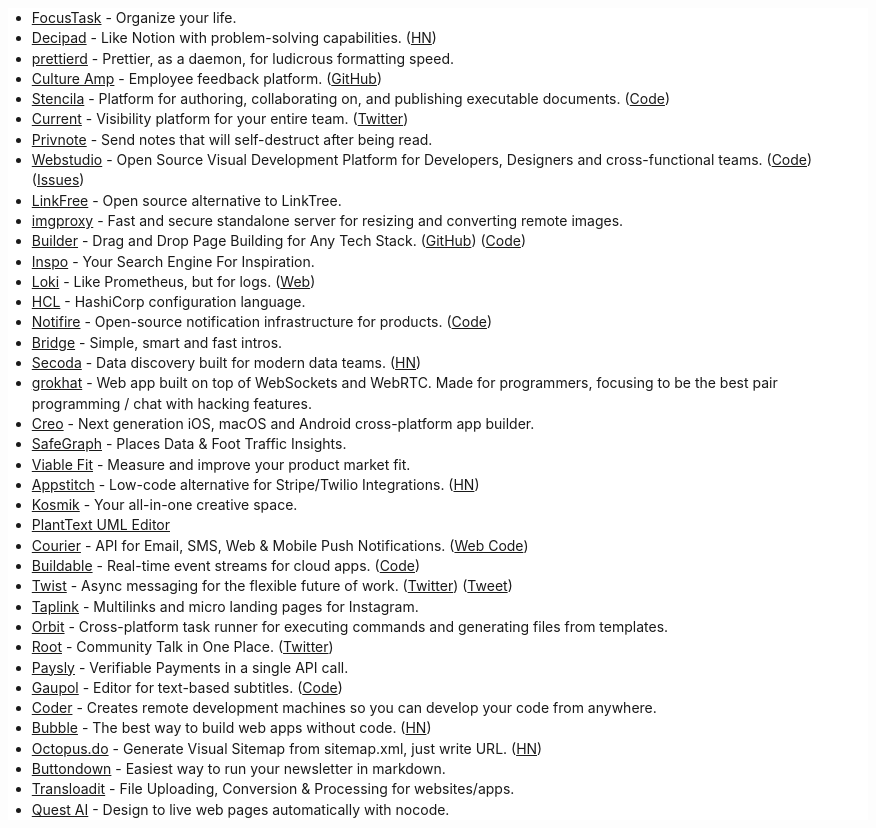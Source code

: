 - [FocusTask](https://focustask.app/) - Organize your life.
- [Decipad](https://www.decipad.com/) - Like Notion with problem-solving capabilities. ([HN](https://news.ycombinator.com/item?id=32925760))
- [prettierd](https://github.com/fsouza/prettierd) - Prettier, as a daemon, for ludicrous formatting speed.
- [Culture Amp](https://www.cultureamp.com/) - Employee feedback platform. ([GitHub](https://github.com/cultureamp))
- [Stencila](https://stenci.la/) - Platform for authoring, collaborating on, and publishing executable documents. ([Code](https://github.com/stencila/stencila))
- [Current](https://current.so/) - Visibility platform for your entire team. ([Twitter](https://twitter.com/current_so))
- [Privnote](https://privnote.com/) - Send notes that will self-destruct after being read.
- [Webstudio](https://webstudio.is/) - Open Source Visual Development Platform for Developers, Designers and cross-functional teams. ([Code](https://github.com/webstudio-is/webstudio-designer)) ([Issues](https://github.com/webstudio-is/webstudio))
- [LinkFree](https://github.com/EddieHubCommunity/LinkFree) - Open source alternative to LinkTree.
- [imgproxy](https://github.com/DarthSim/imgproxy) - Fast and secure standalone server for resizing and converting remote images.
- [Builder](https://www.builder.io/) - Drag and Drop Page Building for Any Tech Stack. ([GitHub](https://github.com/BuilderIO)) ([Code](https://github.com/BuilderIO/builder))
- [Inspo](https://www.getinspo.co/) - Your Search Engine For Inspiration.
- [Loki](https://github.com/grafana/loki) - Like Prometheus, but for logs. ([Web](https://grafana.com/oss/loki/))
- [HCL](https://github.com/hashicorp/hcl) - HashiCorp configuration language.
- [Notifire](https://www.notifire.co/) - Open-source notification infrastructure for products. ([Code](https://github.com/notifirehq/notifire))
- [Bridge](https://beta.brdg.app/) - Simple, smart and fast intros.
- [Secoda](https://www.secoda.co/) - Data discovery built for modern data teams. ([HN](https://news.ycombinator.com/item?id=29038087))
- [grokhat](https://grokhat.com/) - Web app built on top of WebSockets and WebRTC. Made for programmers, focusing to be the best pair programming / chat with hacking features.
- [Creo](https://creolabs.com/) - Next generation iOS, macOS and Android cross-platform app builder.
- [SafeGraph](https://www.safegraph.com/) - Places Data & Foot Traffic Insights.
- [Viable Fit](https://www.viable.fit/) - Measure and improve your product market fit.
- [Appstitch](https://appstitch.dev/) - Low-code alternative for Stripe/Twilio Integrations. ([HN](https://news.ycombinator.com/item?id=25821898))
- [Kosmik](https://lithium.paris/) - Your all-in-one creative space.
- [PlantText UML Editor](https://www.planttext.com/)
- [Courier](https://www.courier.com/) - API for Email, SMS, Web & Mobile Push Notifications. ([Web Code](https://github.com/trycourier/website))
- [Buildable](https://www.buildable.dev/) - Real-time event streams for cloud apps. ([Code](https://github.com/buildable/connections))
- [Twist](https://twist.com/) - Async messaging for the flexible future of work. ([Twitter](https://twitter.com/TwistWork)) ([Tweet](https://twitter.com/bkaneMN/status/1458843005843124228))
- [Taplink](https://taplink.cc/) - Multilinks and micro landing pages for Instagram.
- [Orbit](https://github.com/gulien/orbit) - Cross-platform task runner for executing commands and generating files from templates.
- [Root](https://rootapp.com/) - Community Talk in One Place. ([Twitter](https://twitter.com/therootapp))
- [Paysly](https://paysly.io/) - Verifiable Payments in a single API call.
- [Gaupol](https://otsaloma.io/gaupol/) - Editor for text-based subtitles. ([Code](https://github.com/otsaloma/gaupol))
- [Coder](https://github.com/coder/coder) - Creates remote development machines so you can develop your code from anywhere.
- [Bubble](https://bubble.io/) - The best way to build web apps without code. ([HN](https://news.ycombinator.com/item?id=27979399))
- [Octopus.do](https://octopus.do/sitemap/resource/generator) - Generate Visual Sitemap from sitemap.xml, just write URL. ([HN](https://news.ycombinator.com/item?id=23600645))
- [Buttondown](https://buttondown.email/) - Easiest way to run your newsletter in markdown.
- [Transloadit](https://transloadit.com/) - File Uploading, Conversion & Processing for websites/apps.
- [Quest AI](https://www.quest.ai/) - Design to live web pages automatically with nocode.